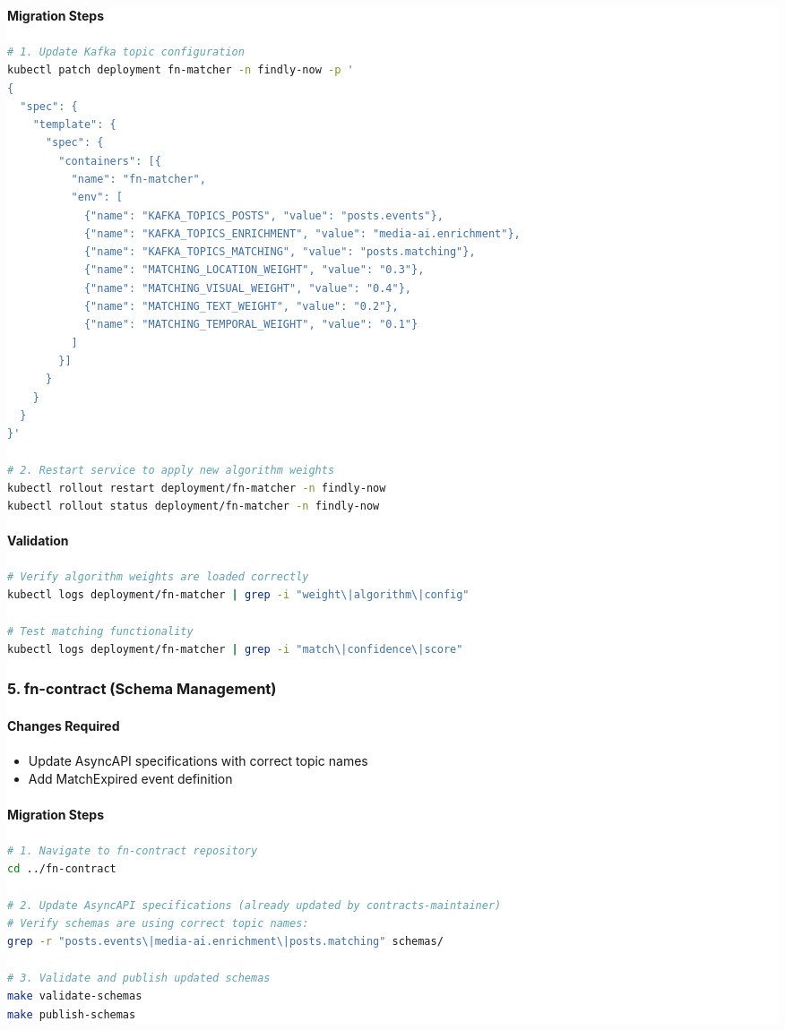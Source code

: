 #### Migration Steps
```bash
# 1. Update Kafka topic configuration
kubectl patch deployment fn-matcher -n findly-now -p '
{
  "spec": {
    "template": {
      "spec": {
        "containers": [{
          "name": "fn-matcher",
          "env": [
            {"name": "KAFKA_TOPICS_POSTS", "value": "posts.events"},
            {"name": "KAFKA_TOPICS_ENRICHMENT", "value": "media-ai.enrichment"},
            {"name": "KAFKA_TOPICS_MATCHING", "value": "posts.matching"},
            {"name": "MATCHING_LOCATION_WEIGHT", "value": "0.3"},
            {"name": "MATCHING_VISUAL_WEIGHT", "value": "0.4"},
            {"name": "MATCHING_TEXT_WEIGHT", "value": "0.2"},
            {"name": "MATCHING_TEMPORAL_WEIGHT", "value": "0.1"}
          ]
        }]
      }
    }
  }
}'

# 2. Restart service to apply new algorithm weights
kubectl rollout restart deployment/fn-matcher -n findly-now
kubectl rollout status deployment/fn-matcher -n findly-now
```

#### Validation
```bash
# Verify algorithm weights are loaded correctly
kubectl logs deployment/fn-matcher | grep -i "weight\|algorithm\|config"

# Test matching functionality
kubectl logs deployment/fn-matcher | grep -i "match\|confidence\|score"
```

### 5. fn-contract (Schema Management)

#### Changes Required
- Update AsyncAPI specifications with correct topic names
- Add MatchExpired event definition

#### Migration Steps
```bash
# 1. Navigate to fn-contract repository
cd ../fn-contract

# 2. Update AsyncAPI specifications (already updated by contracts-maintainer)
# Verify schemas are using correct topic names:
grep -r "posts.events\|media-ai.enrichment\|posts.matching" schemas/

# 3. Validate and publish updated schemas
make validate-schemas
make publish-schemas
```
